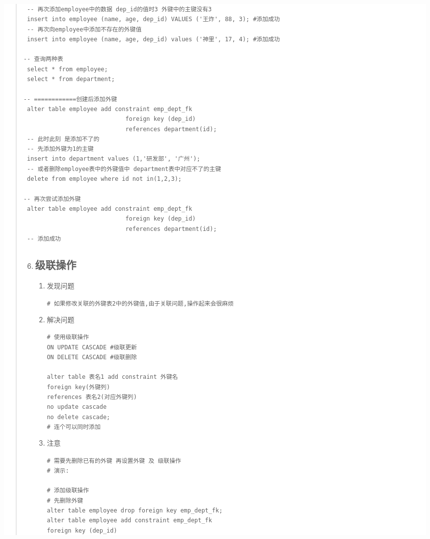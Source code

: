 >      -- 再次添加employee中的数据 dep_id的值时3 外键中的主键没有3
>      insert into employee (name, age, dep_id) VALUES ('王炸', 88, 3); #添加成功
>      -- 再次向employee中添加不存在的外键值
>      insert into employee (name, age, dep_id) values ('神里', 17, 4); #添加成功
>                                     
>     -- 查询两种表
>      select * from employee;
>      select * from department;
>                                     
>     -- ============创建后添加外键
>      alter table employee add constraint emp_dept_fk
>                                  foreign key (dep_id)
>                                  references department(id);
>      -- 此时此刻 是添加不了的
>      -- 先添加外键为1的主键
>      insert into department values (1,'研发部', '广州');
>      -- 或者删除employee表中的外键值中 department表中对应不了的主键
>      delete from employee where id not in(1,2,3);
>                                     
>     -- 再次尝试添加外键
>      alter table employee add constraint emp_dept_fk
>                                  foreign key (dep_id)
>                                  references department(id);
>      -- 添加成功
>
> 
>
> 
>
>
> 6. ## 级联操作
>
>    1. 发现问题
>
>       ```mysql
>       # 如果修改关联的外键表2中的外键值,由于关联问题,操作起来会很麻烦
>       ```
>
>    2. 解决问题
>
>       ```mysql
>       # 使用级联操作
>       ON UPDATE CASCADE #级联更新
>       ON DELETE CASCADE #级联删除
>
>       alter table 表名1 add constraint 外键名
>       foreign key(外键列)
>       references 表名2(对应外键列)
>       no update cascade
>       no delete cascade;
>       # 连个可以同时添加
>       ```
>
>    3. 注意
>
>       ```mysql
>       # 需要先删除已有的外键 再设置外键 及 级联操作
>       # 演示:
>
>       # 添加级联操作
>       # 先删除外键
>       alter table employee drop foreign key emp_dept_fk;
>       alter table employee add constraint emp_dept_fk
>       foreign key (dep_id)